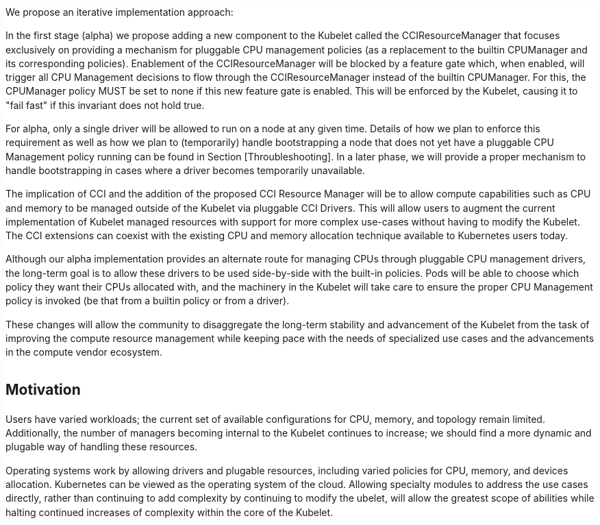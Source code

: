 We propose an iterative implementation approach:

In the first stage (alpha) we propose adding a new component to the Kubelet called the CCIResourceManager
that focuses exclusively on providing a mechanism for pluggable CPU management policies (as a replacement
to the builtin CPUManager and its corresponding policies). Enablement of the CCIResourceManager will be blocked by a feature gate
which, when enabled, will trigger all CPU Management decisions to flow through the CCIResourceManager instead of the builtin CPUManager.
For this, the CPUManager policy MUST be set to none if this new feature gate is enabled. This will
be enforced by the Kubelet, causing it to "fail fast" if this invariant does not hold true.

For alpha, only a single driver will be allowed to run on a node at any given time. Details of how
we plan to enforce this requirement as well as how we plan to (temporarily) handle bootstrapping a
node that does not yet have a pluggable CPU Management policy running can be found in Section [Throubleshooting].
In a later phase, we will provide a proper mechanism to handle bootstrapping in cases where a driver
becomes temporarily unavailable.

The implication of CCI and the addition of the proposed CCI Resource Manager will be to allow compute
capabilities such as CPU and memory to be managed outside of the Kubelet via pluggable CCI Drivers.
This will allow users to augment the current implementation of Kubelet managed resources with
support for more complex use-cases without having to modify the Kubelet. The CCI extensions can coexist
with the existing CPU and memory allocation technique available to Kubernetes users today.

Although our alpha implementation provides an alternate route for managing CPUs through pluggable
CPU management drivers, the long-term goal is to allow these drivers to be used side-by-side with
the built-in policies. Pods will be able to choose which policy they want their CPUs allocated with,
and the machinery in the Kubelet will take care to ensure the proper CPU Management policy is invoked
(be that from a builtin policy or from a driver).

These changes will allow the community to disaggregate the long-term
stability and advancement of the Kubelet from the task of improving the compute
resource management while keeping pace with the needs of
specialized use cases and the advancements in the compute vendor ecosystem.

## Motivation

Users have varied workloads; the current set of available configurations
for CPU, memory, and topology remain limited.  Additionally, the number of managers
becoming internal to the Kubelet continues to increase; we should find a more
dynamic and plugable way of handling these resources.

Operating systems work by allowing drivers and plugable resources, including varied
policies for CPU, memory, and devices allocation.  Kubernetes can be viewed as the operating
system of the cloud.  Allowing specialty modules to address the use cases
directly, rather than continuing to add complexity by continuing to modify the ubelet,
will allow the greatest scope of abilities while halting continued increases of complexity
within the core of the Kubelet.


[kubernetes.io]: https://kubernetes.io/
[kubernetes/enhancements]: https://git.k8s.io/enhancements
[kubernetes/kubernetes]: https://git.k8s.io/kubernetes
[kubernetes/website]: https://git.k8s.io/website